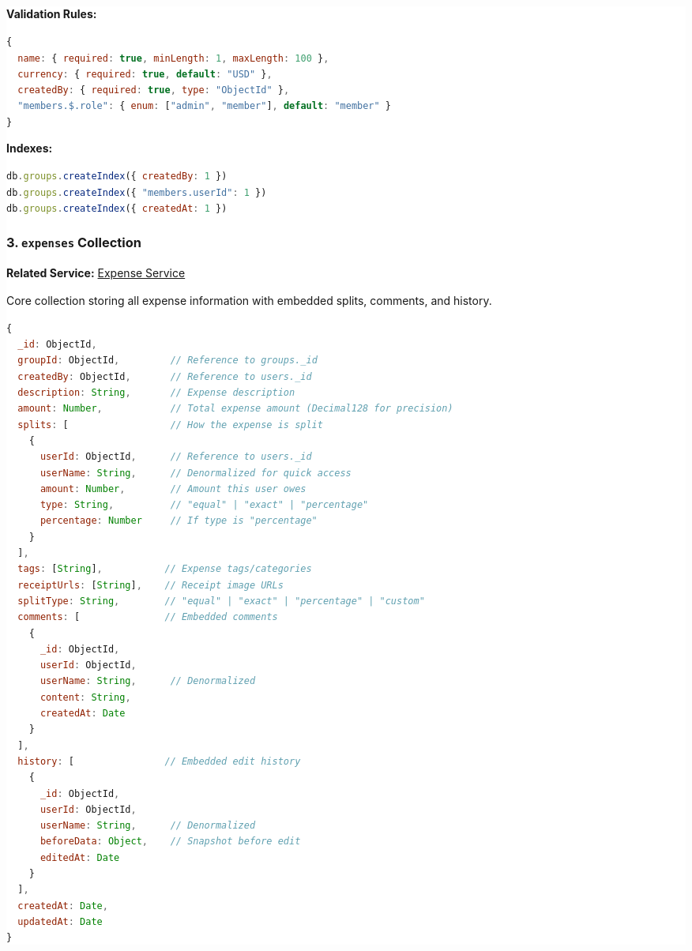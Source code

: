 **Validation Rules:**
```javascript
{
  name: { required: true, minLength: 1, maxLength: 100 },
  currency: { required: true, default: "USD" },
  createdBy: { required: true, type: "ObjectId" },
  "members.$.role": { enum: ["admin", "member"], default: "member" }
}
```

**Indexes:**
```javascript
db.groups.createIndex({ createdBy: 1 })
db.groups.createIndex({ "members.userId": 1 })
db.groups.createIndex({ createdAt: 1 })
```

### 3. `expenses` Collection

**Related Service:** [Expense Service](./expense-service.md#1-expense-crud-operations)

Core collection storing all expense information with embedded splits, comments, and history.

```javascript
{
  _id: ObjectId,
  groupId: ObjectId,         // Reference to groups._id
  createdBy: ObjectId,       // Reference to users._id
  description: String,       // Expense description
  amount: Number,            // Total expense amount (Decimal128 for precision)
  splits: [                  // How the expense is split
    {
      userId: ObjectId,      // Reference to users._id
      userName: String,      // Denormalized for quick access
      amount: Number,        // Amount this user owes
      type: String,          // "equal" | "exact" | "percentage"
      percentage: Number     // If type is "percentage"
    }
  ],
  tags: [String],           // Expense tags/categories
  receiptUrls: [String],    // Receipt image URLs
  splitType: String,        // "equal" | "exact" | "percentage" | "custom"
  comments: [               // Embedded comments
    {
      _id: ObjectId,
      userId: ObjectId,
      userName: String,      // Denormalized
      content: String,
      createdAt: Date
    }
  ],
  history: [                // Embedded edit history
    {
      _id: ObjectId,
      userId: ObjectId,
      userName: String,      // Denormalized
      beforeData: Object,    // Snapshot before edit
      editedAt: Date
    }
  ],
  createdAt: Date,
  updatedAt: Date
}
```
